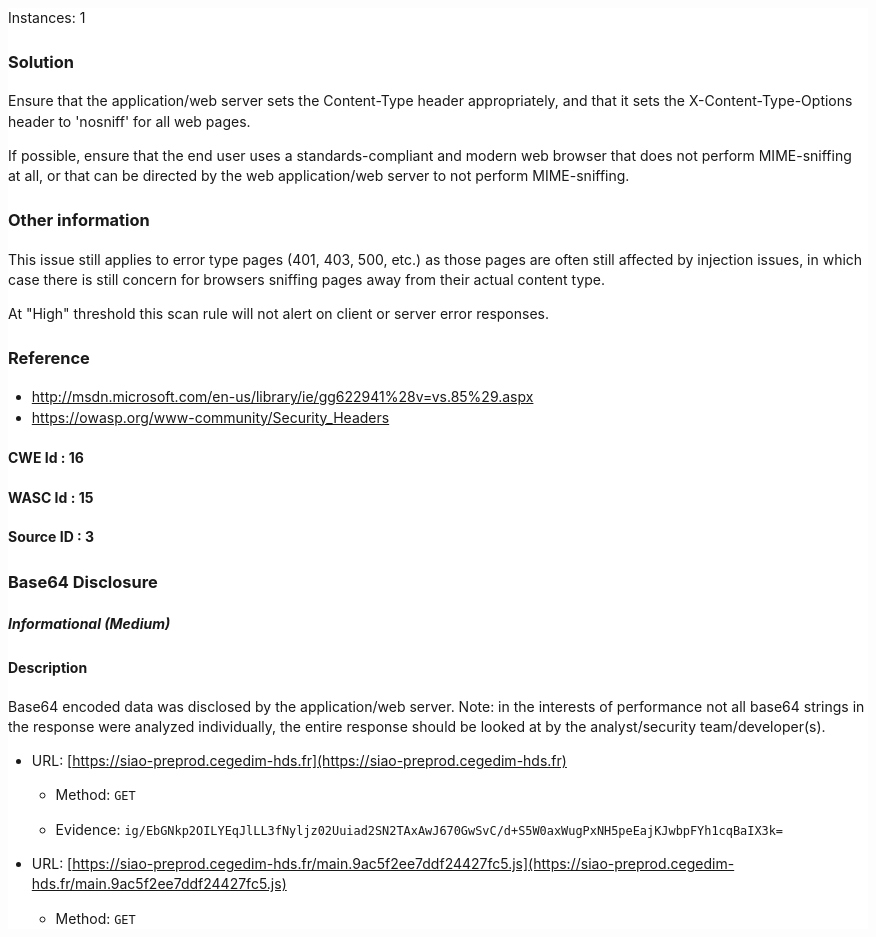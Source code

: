 Instances: 1
  
### Solution
<p>Ensure that the application/web server sets the Content-Type header appropriately, and that it sets the X-Content-Type-Options header to 'nosniff' for all web pages.</p><p>If possible, ensure that the end user uses a standards-compliant and modern web browser that does not perform MIME-sniffing at all, or that can be directed by the web application/web server to not perform MIME-sniffing.</p>
  
### Other information
<p>This issue still applies to error type pages (401, 403, 500, etc.) as those pages are often still affected by injection issues, in which case there is still concern for browsers sniffing pages away from their actual content type.</p><p>At "High" threshold this scan rule will not alert on client or server error responses.</p>
  
### Reference
* http://msdn.microsoft.com/en-us/library/ie/gg622941%28v=vs.85%29.aspx
* https://owasp.org/www-community/Security_Headers

  
#### CWE Id : 16
  
#### WASC Id : 15
  
#### Source ID : 3

  
  
  
  
### Base64 Disclosure
##### Informational (Medium)
  
  
  
  
#### Description
<p>Base64 encoded data was disclosed by the application/web server. Note: in the interests of performance not all base64 strings in the response were analyzed individually, the entire response should be looked at by the analyst/security team/developer(s).</p>
  
  
  
* URL: [https://siao-preprod.cegedim-hds.fr](https://siao-preprod.cegedim-hds.fr)
  
  
  * Method: `GET`
  
  
  * Evidence: `ig/EbGNkp2OILYEqJlLL3fNyljz02Uuiad2SN2TAxAwJ670GwSvC/d+S5W0axWugPxNH5peEajKJwbpFYh1cqBaIX3k=`
  
  
  
  
* URL: [https://siao-preprod.cegedim-hds.fr/main.9ac5f2ee7ddf24427fc5.js](https://siao-preprod.cegedim-hds.fr/main.9ac5f2ee7ddf24427fc5.js)
  
  
  * Method: `GET`
  